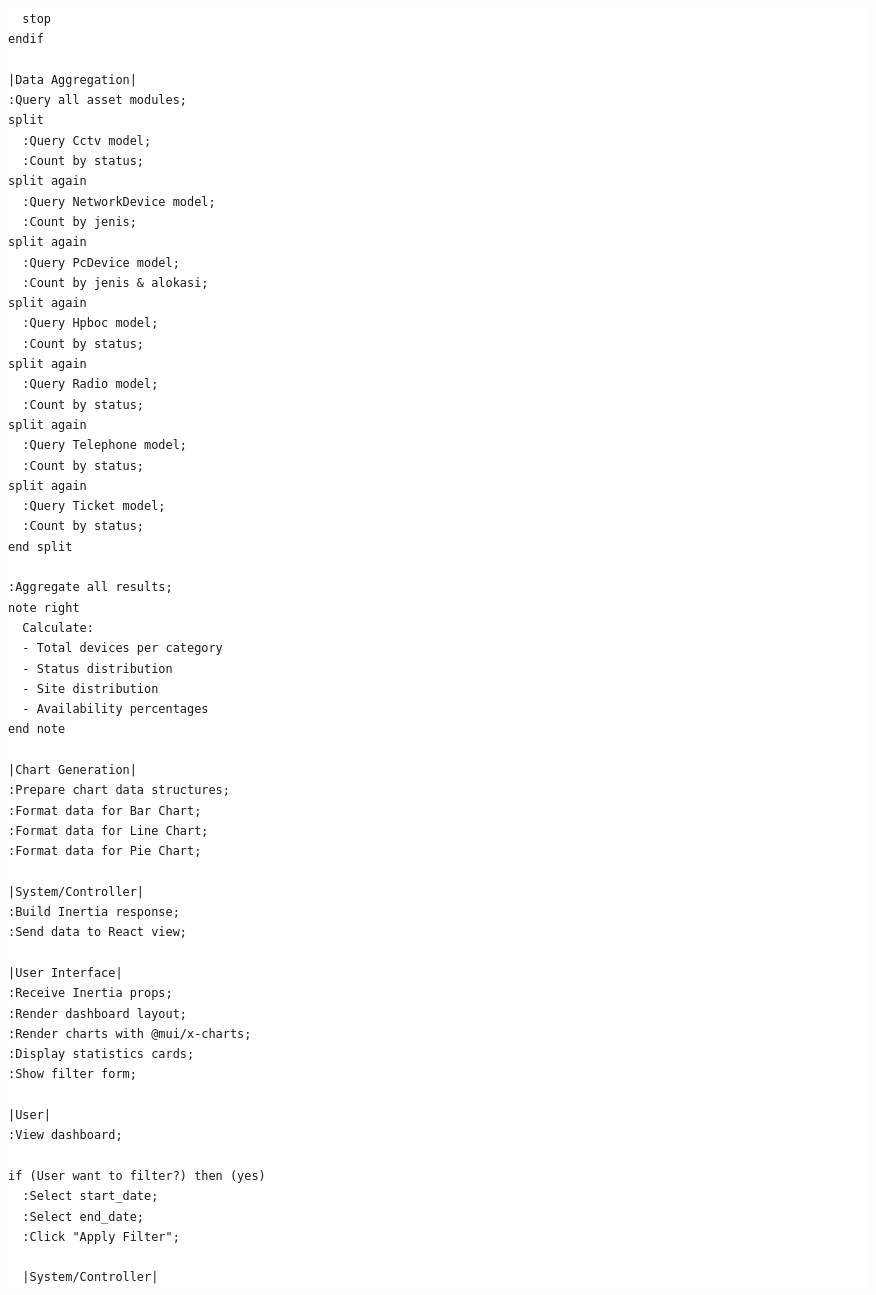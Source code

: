 ```plantuml
  stop
endif

|Data Aggregation|
:Query all asset modules;
split
  :Query Cctv model;
  :Count by status;
split again
  :Query NetworkDevice model;
  :Count by jenis;
split again
  :Query PcDevice model;
  :Count by jenis & alokasi;
split again
  :Query Hpboc model;
  :Count by status;
split again
  :Query Radio model;
  :Count by status;
split again
  :Query Telephone model;
  :Count by status;
split again
  :Query Ticket model;
  :Count by status;
end split

:Aggregate all results;
note right
  Calculate:
  - Total devices per category
  - Status distribution
  - Site distribution
  - Availability percentages
end note

|Chart Generation|
:Prepare chart data structures;
:Format data for Bar Chart;
:Format data for Line Chart;
:Format data for Pie Chart;

|System/Controller|
:Build Inertia response;
:Send data to React view;

|User Interface|
:Receive Inertia props;
:Render dashboard layout;
:Render charts with @mui/x-charts;
:Display statistics cards;
:Show filter form;

|User|
:View dashboard;

if (User want to filter?) then (yes)
  :Select start_date;
  :Select end_date;
  :Click "Apply Filter";
  
  |System/Controller|
```